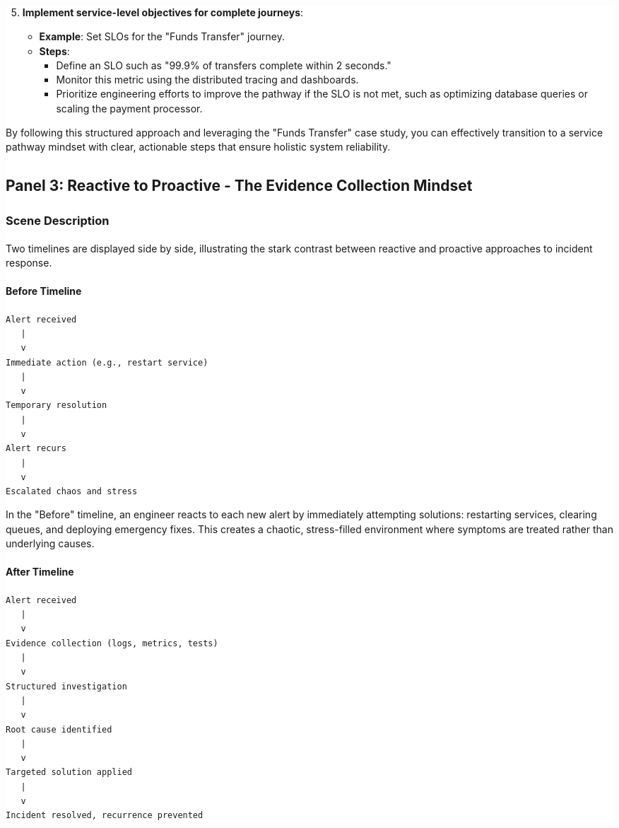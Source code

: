 5. **Implement service-level objectives for complete journeys**:

   - **Example**: Set SLOs for the "Funds Transfer" journey.
   - **Steps**:
     - Define an SLO such as "99.9% of transfers complete within 2 seconds."
     - Monitor this metric using the distributed tracing and dashboards.
     - Prioritize engineering efforts to improve the pathway if the SLO is not met, such as optimizing database queries or scaling the payment processor.

By following this structured approach and leveraging the "Funds Transfer" case study, you can effectively transition to a service pathway mindset with clear, actionable steps that ensure holistic system reliability.

## Panel 3: Reactive to Proactive - The Evidence Collection Mindset

### Scene Description

Two timelines are displayed side by side, illustrating the stark contrast between reactive and proactive approaches to incident response.

#### Before Timeline

```
Alert received
   |
   v
Immediate action (e.g., restart service)
   |
   v
Temporary resolution
   |
   v
Alert recurs
   |
   v
Escalated chaos and stress
```

In the "Before" timeline, an engineer reacts to each new alert by immediately attempting solutions: restarting services, clearing queues, and deploying emergency fixes. This creates a chaotic, stress-filled environment where symptoms are treated rather than underlying causes.

#### After Timeline

```
Alert received
   |
   v
Evidence collection (logs, metrics, tests)
   |
   v
Structured investigation
   |
   v
Root cause identified
   |
   v
Targeted solution applied
   |
   v
Incident resolved, recurrence prevented
```
